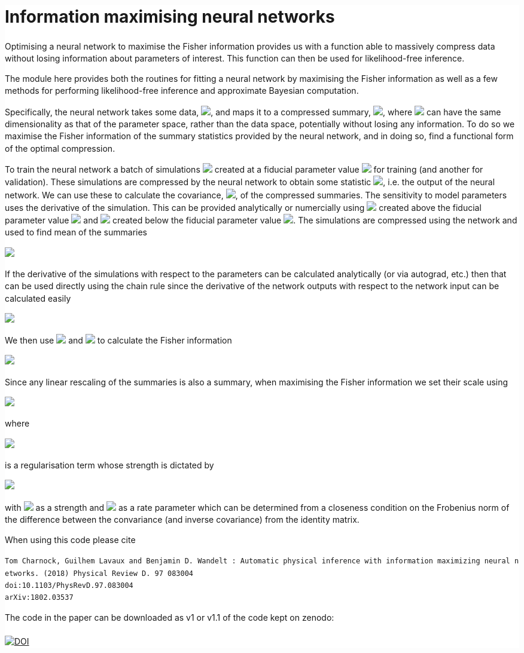 
# Information maximising neural networks

Optimising a neural network to maximise the Fisher information provides us with a function able to massively compress data without losing information about parameters of interest. This function can then be used for likelihood-free inference.

The module here provides both the routines for fitting a neural network by maximising the Fisher information as well as a few methods for performing likelihood-free inference and approximate Bayesian computation.

Specifically, the neural network takes some data, <img src="https://render.githubusercontent.com/render/math?math={\bf d}">, and maps it to a compressed summary, <img src="https://render.githubusercontent.com/render/math?math=\mathcal{f}:{\bf d}\to{\bf x}">, where <img src="https://render.githubusercontent.com/render/math?math={\bf x}"> can have the same dimensionality as that of the parameter space, rather than the data space, potentially without losing any information. To do so we maximise the Fisher information of the summary statistics provided by the neural network, and in doing so, find a functional form of the optimal compression.

To train the neural network a batch of simulations <img src="https://render.githubusercontent.com/render/math?math={\bf d}^\textrm{fid}_\textrm{sim}"> created at a fiducial parameter value <img src="https://render.githubusercontent.com/render/math?math=\boldsymbol{\theta}^\textrm{fid}"> for training (and another for validation). These simulations are compressed by the neural network to obtain some statistic <img src="https://render.githubusercontent.com/render/math?math={\bf x}^\textrm{fid}_\textrm{sim}">, i.e. the output of the neural network. We can use these to calculate the covariance, <img src="https://render.githubusercontent.com/render/math?math={\bf C}_\mathcal{f}">, of the compressed summaries. The sensitivity to model parameters uses the derivative of the simulation. This can be provided analytically or numercially using  <img src="https://render.githubusercontent.com/render/math?math={\bf d}^{\textrm{fid}%2B}_\textrm{sim}"> created above the fiducial parameter value <img src="https://render.githubusercontent.com/render/math?math=\boldsymbol{\theta}^{\textrm{fid}%2B}"> and  <img src="https://render.githubusercontent.com/render/math?math={\bf d}^{\textrm{fid}-}_\textrm{sim}"> created below the fiducial parameter value <img src="https://render.githubusercontent.com/render/math?math=\boldsymbol{\theta}^{\textrm{fid}-}">. The simulations are compressed using the network and used to find mean of the summaries 

<img src="https://render.githubusercontent.com/render/math?math=\displaystyle\frac{\partial\boldsymbol{\mu}_\mathcal{f}}{\partial\theta_\alpha}=\frac{1}{n_\textrm{deriv}}\sum_{i=1}^{n_\textrm{deriv}}\frac{{\bf x}_i^{\textrm{fid}%2B}-{\bf x}_i^{\textrm{fid}-}}{\theta_\alpha^{\textrm{fid}%2B}-\theta_\alpha^{\textrm{fid}-}}">

If the derivative of the simulations with respect to the parameters can be calculated analytically (or via autograd, etc.) then that can be used directly using the chain rule since the derivative of the network outputs with respect to the network input can be calculated easily

<img src="https://render.githubusercontent.com/render/math?math=\displaystyle\frac{\partial\boldsymbol{\mu}_\mathcal{f}}{\partial\theta_\alpha}=\frac{1}{n_\textrm{sims}}\sum_{i=1}^{n_\textrm{sims}}\frac{\partial{\bf x}_i^\textrm{fid}}{\partial{\bf d}_j^\textrm{fid}}\frac{\partial{\bf d}_j^\textrm{fid}}{\partial\theta_\alpha}\delta_{ij}">

We then use <img src="https://render.githubusercontent.com/render/math?math={\bf C}_\mathcal{f}"> and <img src="https://render.githubusercontent.com/render/math?math=\partial\boldsymbol{\mu}_\mathcal{f}/\partial\theta_\alpha"> to calculate the Fisher information

<img src="https://render.githubusercontent.com/render/math?math=\displaystyle{\bf F}_{\alpha\beta}=\frac{\partial\boldsymbol{\mu}_\mathcal{f}}{\partial\theta_\alpha}^T{\bf C}^{-1}_\mathcal{f}\frac{\partial\boldsymbol{\mu}_\mathcal{f}}{\partial\theta_\beta}">

Since any linear rescaling of the summaries is also a summary, when maximising the Fisher information we set their scale using

<img src="https://render.githubusercontent.com/render/math?math=\Lambda = -\ln|{\bf F}_{\alpha\beta}|%2Br(\Lambda_2)\Lambda_2">

where 

<img src="https://render.githubusercontent.com/render/math?math=\Lambda_2 = ||{\bf C}_\mathcal{f}-\mathbb{1}||_2%2B||{\bf C}_\mathcal{f}^{-1}-\mathbb{1}||_2">

is a regularisation term whose strength is dictated by 

<img src="https://render.githubusercontent.com/render/math?math=\displaystyle r(\Lambda_2)=\frac{\lambda\Lambda_2}{\Lambda_2%2B\exp(-\alpha\Lambda_2)}">

with <img src="https://render.githubusercontent.com/render/math?math=\lambda"> as a strength and <img src="https://render.githubusercontent.com/render/math?math=\alpha"> as a rate parameter which can be determined from a closeness condition on the Frobenius norm of the difference between the convariance (and inverse covariance) from the identity matrix.

When using this code please cite 
```
Tom Charnock, Guilhem Lavaux and Benjamin D. Wandelt : Automatic physical inference with information maximizing neural networks. (2018) Physical Review D. 97 083004
doi:10.1103/PhysRevD.97.083004
arXiv:1802.03537
```
The code in the paper can be downloaded as v1 or v1.1 of the code kept on zenodo:<br><br>
[![DOI](https://zenodo.org/badge/DOI/10.5281/zenodo.1175196.svg)](https://doi.org/10.5281/zenodo.1175196)
<br>
